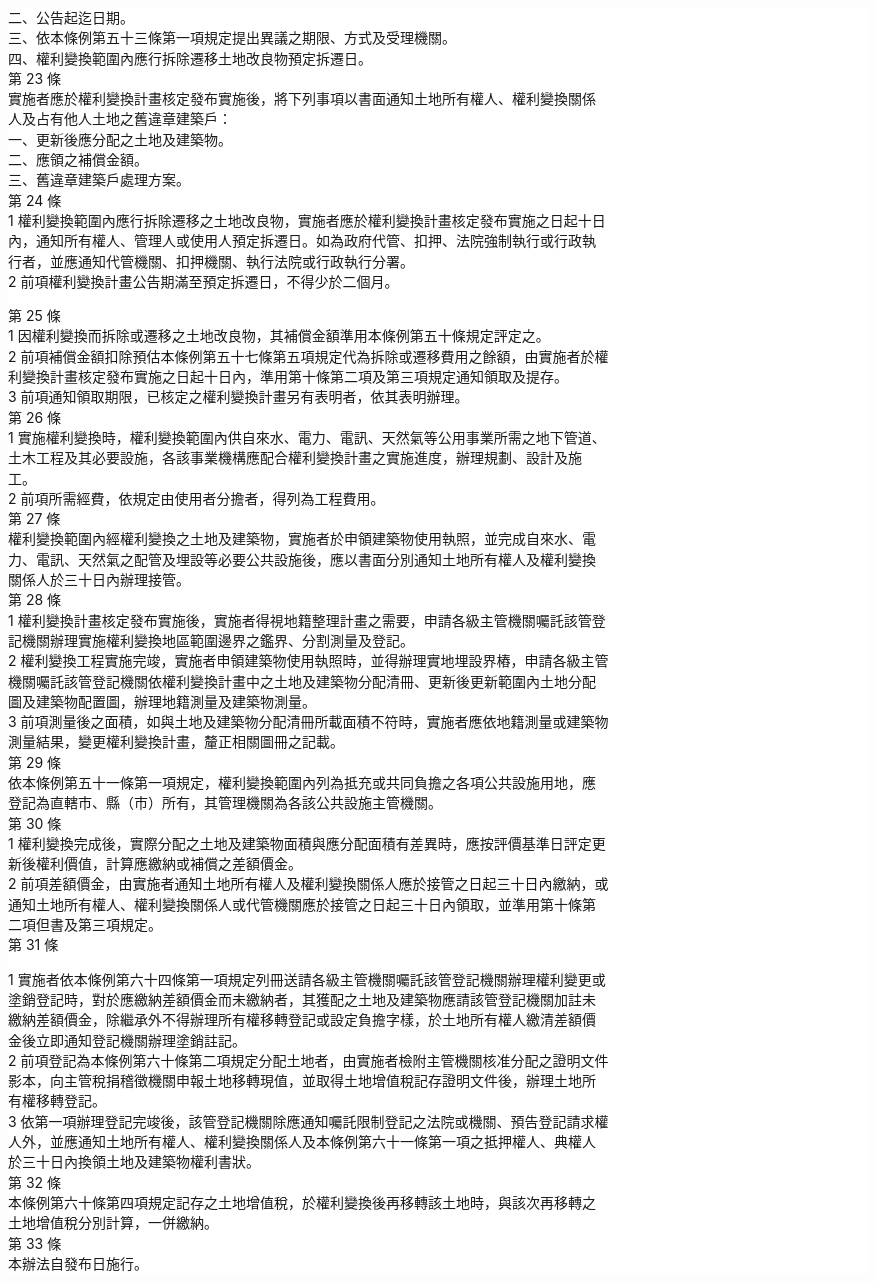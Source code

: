二、公告起迄日期。  
三、依本條例第五十三條第一項規定提出異議之期限、方式及受理機關。  
四、權利變換範圍內應行拆除遷移土地改良物預定拆遷日。  
第 23 條  
實施者應於權利變換計畫核定發布實施後，將下列事項以書面通知土地所有權人、權利變換關係  
人及占有他人土地之舊違章建築戶：  
一、更新後應分配之土地及建築物。  
二、應領之補償金額。  
三、舊違章建築戶處理方案。  
第 24 條  
1 權利變換範圍內應行拆除遷移之土地改良物，實施者應於權利變換計畫核定發布實施之日起十日  
內，通知所有權人、管理人或使用人預定拆遷日。如為政府代管、扣押、法院強制執行或行政執  
行者，並應通知代管機關、扣押機關、執行法院或行政執行分署。  
2 前項權利變換計畫公告期滿至預定拆遷日，不得少於二個月。  


第 25 條  
1 因權利變換而拆除或遷移之土地改良物，其補償金額準用本條例第五十條規定評定之。  
2 前項補償金額扣除預估本條例第五十七條第五項規定代為拆除或遷移費用之餘額，由實施者於權  
利變換計畫核定發布實施之日起十日內，準用第十條第二項及第三項規定通知領取及提存。  
3 前項通知領取期限，已核定之權利變換計畫另有表明者，依其表明辦理。  
第 26 條  
1 實施權利變換時，權利變換範圍內供自來水、電力、電訊、天然氣等公用事業所需之地下管道、  
土木工程及其必要設施，各該事業機構應配合權利變換計畫之實施進度，辦理規劃、設計及施  
工。  
2 前項所需經費，依規定由使用者分擔者，得列為工程費用。  
第 27 條  
權利變換範圍內經權利變換之土地及建築物，實施者於申領建築物使用執照，並完成自來水、電  
力、電訊、天然氣之配管及埋設等必要公共設施後，應以書面分別通知土地所有權人及權利變換  
關係人於三十日內辦理接管。  
第 28 條  
1 權利變換計畫核定發布實施後，實施者得視地籍整理計畫之需要，申請各級主管機關囑託該管登  
記機關辦理實施權利變換地區範圍邊界之鑑界、分割測量及登記。  
2 權利變換工程實施完竣，實施者申領建築物使用執照時，並得辦理實地埋設界樁，申請各級主管  
機關囑託該管登記機關依權利變換計畫中之土地及建築物分配清冊、更新後更新範圍內土地分配  
圖及建築物配置圖，辦理地籍測量及建築物測量。  
3 前項測量後之面積，如與土地及建築物分配清冊所載面積不符時，實施者應依地籍測量或建築物  
測量結果，變更權利變換計畫，釐正相關圖冊之記載。  
第 29 條  
依本條例第五十一條第一項規定，權利變換範圍內列為抵充或共同負擔之各項公共設施用地，應  
登記為直轄市、縣（市）所有，其管理機關為各該公共設施主管機關。  
第 30 條  
1 權利變換完成後，實際分配之土地及建築物面積與應分配面積有差異時，應按評價基準日評定更  
新後權利價值，計算應繳納或補償之差額價金。  
2 前項差額價金，由實施者通知土地所有權人及權利變換關係人應於接管之日起三十日內繳納，或  
通知土地所有權人、權利變換關係人或代管機關應於接管之日起三十日內領取，並準用第十條第  
二項但書及第三項規定。  
第 31 條  


1 實施者依本條例第六十四條第一項規定列冊送請各級主管機關囑託該管登記機關辦理權利變更或  
塗銷登記時，對於應繳納差額價金而未繳納者，其獲配之土地及建築物應請該管登記機關加註未  
繳納差額價金，除繼承外不得辦理所有權移轉登記或設定負擔字樣，於土地所有權人繳清差額價  
金後立即通知登記機關辦理塗銷註記。  
2 前項登記為本條例第六十條第二項規定分配土地者，由實施者檢附主管機關核准分配之證明文件  
影本，向主管稅捐稽徵機關申報土地移轉現值，並取得土地增值稅記存證明文件後，辦理土地所  
有權移轉登記。  
3 依第一項辦理登記完竣後，該管登記機關除應通知囑託限制登記之法院或機關、預告登記請求權  
人外，並應通知土地所有權人、權利變換關係人及本條例第六十一條第一項之抵押權人、典權人  
於三十日內換領土地及建築物權利書狀。  
第 32 條  
本條例第六十條第四項規定記存之土地增值稅，於權利變換後再移轉該土地時，與該次再移轉之  
土地增值稅分別計算，一併繳納。  
第 33 條  
本辦法自發布日施行。  
